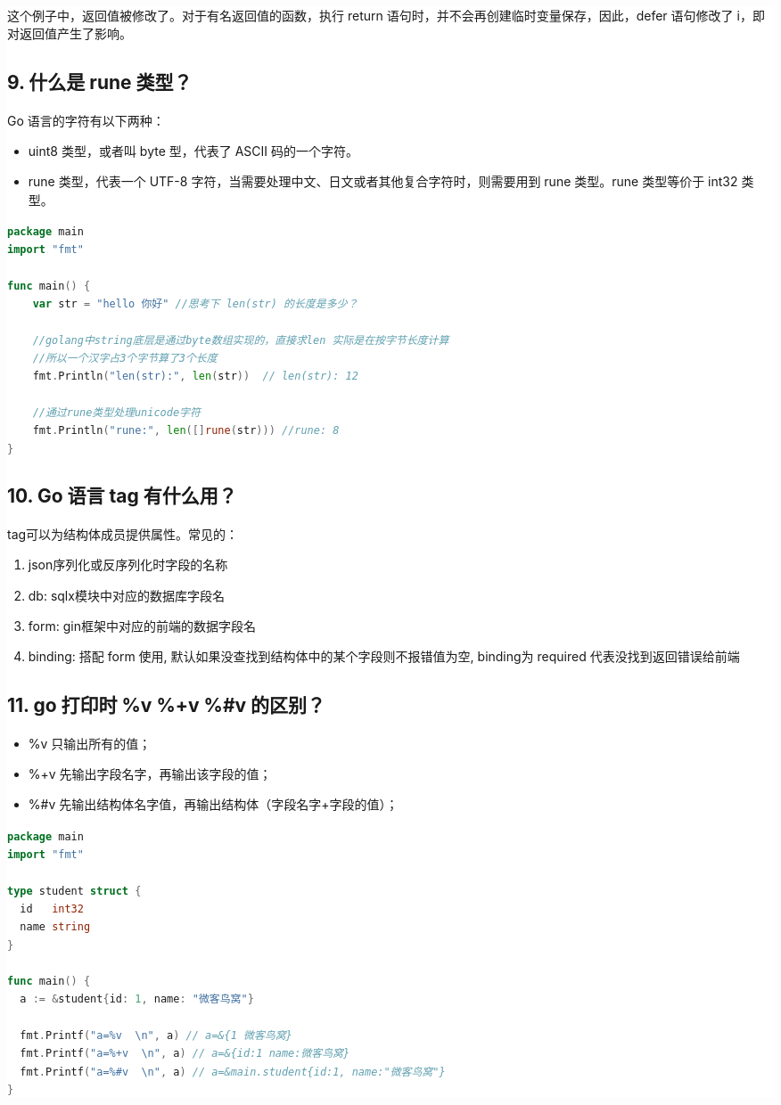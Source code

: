 ```go

```

这个例子中，返回值被修改了。对于有名返回值的函数，执行 return 语句时，并不会再创建临时变量保存，因此，defer 语句修改了 i，即对返回值产生了影响。

## 9. 什么是 rune 类型？

Go 语言的字符有以下两种：

* uint8 类型，或者叫 byte 型，代表了 ASCII 码的一个字符。

* rune 类型，代表一个 UTF-8 字符，当需要处理中文、日文或者其他复合字符时，则需要用到 rune 类型。rune 类型等价于 int32 类型。

```go
package main
import "fmt"

func main() {
    var str = "hello 你好" //思考下 len(str) 的长度是多少？
    
    //golang中string底层是通过byte数组实现的，直接求len 实际是在按字节长度计算  
    //所以一个汉字占3个字节算了3个长度
    fmt.Println("len(str):", len(str))  // len(str): 12

    //通过rune类型处理unicode字符
    fmt.Println("rune:", len([]rune(str))) //rune: 8
}
```

## 10. Go 语言 tag 有什么用？

tag可以为结构体成员提供属性。常见的：

1. json序列化或反序列化时字段的名称

2. db: sqlx模块中对应的数据库字段名

3. form: gin框架中对应的前端的数据字段名

4. binding: 搭配 form 使用, 默认如果没查找到结构体中的某个字段则不报错值为空, binding为 required 代表没找到返回错误给前端

## 11. go 打印时 %v %+v %#v 的区别？

* %v 只输出所有的值；

* %+v 先输出字段名字，再输出该字段的值；

* %#v 先输出结构体名字值，再输出结构体（字段名字+字段的值）；

```go
package main
import "fmt"
 
type student struct {
  id   int32
  name string
}
 
func main() {
  a := &student{id: 1, name: "微客鸟窝"}

  fmt.Printf("a=%v  \n", a) // a=&{1 微客鸟窝}  
  fmt.Printf("a=%+v  \n", a) // a=&{id:1 name:微客鸟窝}  
  fmt.Printf("a=%#v  \n", a) // a=&main.student{id:1, name:"微客鸟窝"}
}
```
